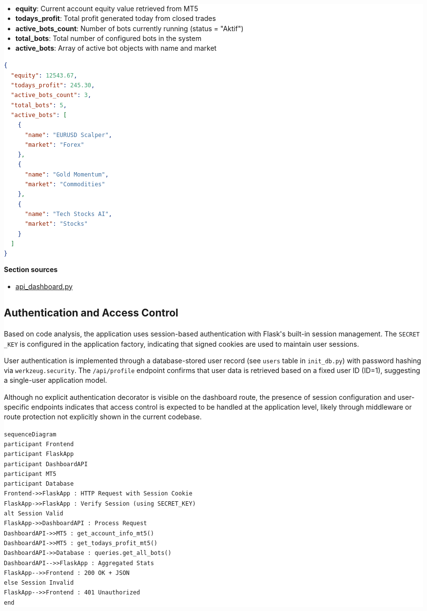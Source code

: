 - **equity**: Current account equity value retrieved from MT5
- **todays_profit**: Total profit generated today from closed trades
- **active_bots_count**: Number of bots currently running (status = "Aktif")
- **total_bots**: Total number of configured bots in the system
- **active_bots**: Array of active bot objects with name and market

```json
{
  "equity": 12543.67,
  "todays_profit": 245.30,
  "active_bots_count": 3,
  "total_bots": 5,
  "active_bots": [
    {
      "name": "EURUSD Scalper",
      "market": "Forex"
    },
    {
      "name": "Gold Momentum",
      "market": "Commodities"
    },
    {
      "name": "Tech Stocks AI",
      "market": "Stocks"
    }
  ]
}
```

**Section sources**
- [api_dashboard.py](file://core/routes/api_dashboard.py#L15-L25)

## Authentication and Access Control

Based on code analysis, the application uses session-based authentication with Flask's built-in session management. The `SECRET_KEY` is configured in the application factory, indicating that signed cookies are used to maintain user sessions.

User authentication is implemented through a database-stored user record (see `users` table in `init_db.py`) with password hashing via `werkzeug.security`. The `/api/profile` endpoint confirms that user data is retrieved based on a fixed user ID (ID=1), suggesting a single-user application model.

Although no explicit authentication decorator is visible on the dashboard route, the presence of session configuration and user-specific endpoints indicates that access control is expected to be handled at the application level, likely through middleware or route protection not explicitly shown in the current codebase.

```mermaid
sequenceDiagram
participant Frontend
participant FlaskApp
participant DashboardAPI
participant MT5
participant Database
Frontend->>FlaskApp : HTTP Request with Session Cookie
FlaskApp->>FlaskApp : Verify Session (using SECRET_KEY)
alt Session Valid
FlaskApp->>DashboardAPI : Process Request
DashboardAPI->>MT5 : get_account_info_mt5()
DashboardAPI->>MT5 : get_todays_profit_mt5()
DashboardAPI->>Database : queries.get_all_bots()
DashboardAPI-->>FlaskApp : Aggregated Stats
FlaskApp-->>Frontend : 200 OK + JSON
else Session Invalid
FlaskApp-->>Frontend : 401 Unauthorized
end
```